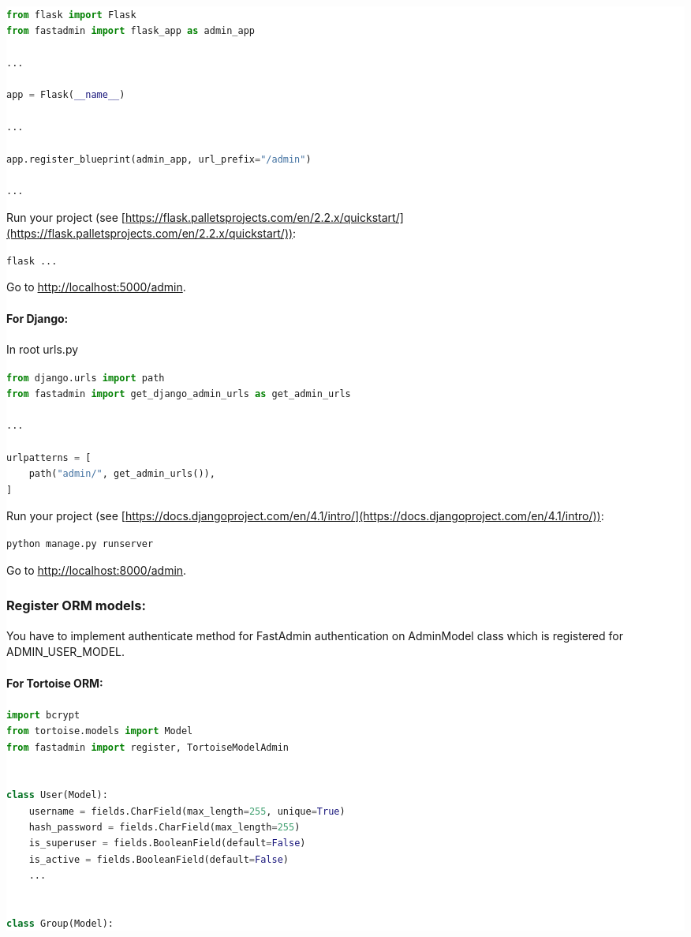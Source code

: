 ```python
from flask import Flask
from fastadmin import flask_app as admin_app

...

app = Flask(__name__)

...

app.register_blueprint(admin_app, url_prefix="/admin")

...
```

Run your project (see [https://flask.palletsprojects.com/en/2.2.x/quickstart/](https://flask.palletsprojects.com/en/2.2.x/quickstart/)):

```bash
flask ...
```

Go to [http://localhost:5000/admin](http://localhost:5000/admin).

#### For Django:

In root urls.py

```python
from django.urls import path
from fastadmin import get_django_admin_urls as get_admin_urls

...

urlpatterns = [
    path("admin/", get_admin_urls()),
]
```

Run your project (see [https://docs.djangoproject.com/en/4.1/intro/](https://docs.djangoproject.com/en/4.1/intro/)):

```bash
python manage.py runserver
```

Go to [http://localhost:8000/admin](http://localhost:8000/admin).

### Register ORM models:

You have to implement authenticate method for FastAdmin authentication on AdminModel class which is registered for ADMIN_USER_MODEL.

#### For Tortoise ORM:

```python
import bcrypt
from tortoise.models import Model
from fastadmin import register, TortoiseModelAdmin


class User(Model):
    username = fields.CharField(max_length=255, unique=True)
    hash_password = fields.CharField(max_length=255)
    is_superuser = fields.BooleanField(default=False)
    is_active = fields.BooleanField(default=False)
    ...


class Group(Model):
```
